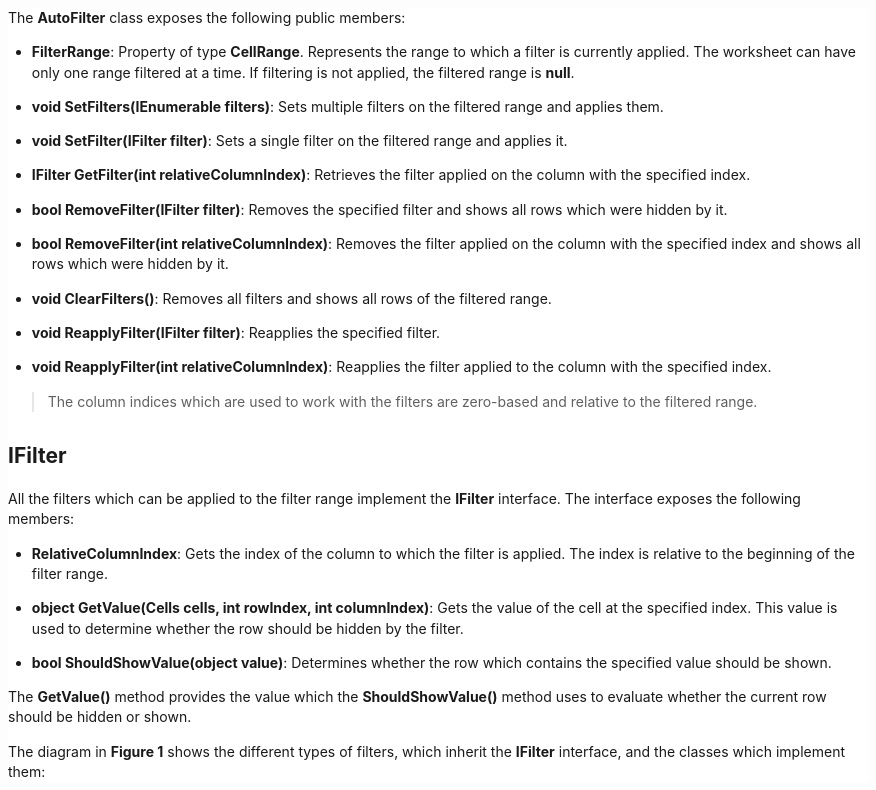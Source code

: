 The __AutoFilter__ class exposes the following public members:
        

* __FilterRange__: Property of type __CellRange__. Represents the range to which a filter is currently applied. The worksheet can have only one range filtered at a time. If filtering is not applied, the filtered range is __null__.
            

* __void SetFilters(IEnumerable<IFilter> filters)__: Sets multiple filters on the filtered range and applies them.
            

* __void SetFilter(IFilter filter)__: Sets a single filter on the filtered range and applies it.
            

* __IFilter GetFilter(int relativeColumnIndex)__: Retrieves the filter applied on the column with the specified index.
            

* __bool RemoveFilter(IFilter filter)__: Removes the specified filter and shows all rows which were hidden by it.
            

* __bool RemoveFilter(int relativeColumnIndex)__: Removes the filter applied on the column with the specified index and shows all rows which were hidden by it.
            

* __void ClearFilters()__: Removes all filters and shows all rows of the filtered range.
            

* __void ReapplyFilter(IFilter filter)__: Reapplies the specified filter.
            

* __void ReapplyFilter(int relativeColumnIndex)__: Reapplies the filter applied to the column with the specified index.
            

>The column indices which are used to work with the filters are zero-based and relative to the filtered range.
          

## IFilter

All the filters which can be applied to the filter range implement the __IFilter__ interface. The interface exposes the following members:
        

* __RelativeColumnIndex__: Gets the index of the column to which the filter is applied. The index is relative to the beginning of the filter range.
            

* __object GetValue(Cells cells, int rowIndex, int columnIndex)__: Gets the value of the cell at the specified index. This value is used to determine whether the row should be hidden by the filter.
            

* __bool ShouldShowValue(object value)__: Determines whether the row which contains the specified value should be shown.
            

The __GetValue()__ method provides the value which the __ShouldShowValue()__ method uses to evaluate whether the current row should be hidden or shown.
        

The diagram in __Figure 1__ shows the different types of filters, which inherit the __IFilter__ interface, and the classes which implement them:
        